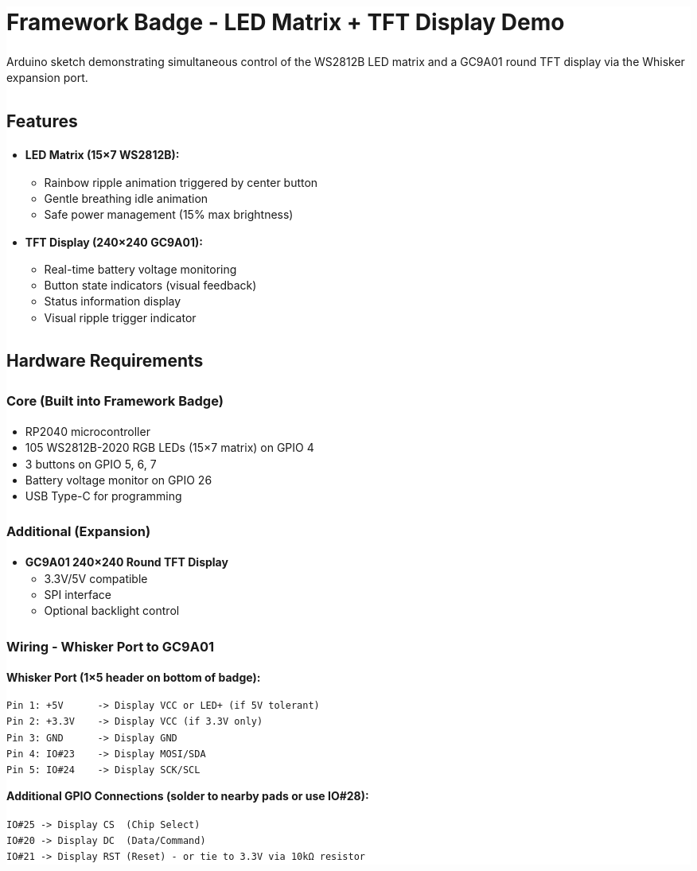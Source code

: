 # Framework Badge - LED Matrix + TFT Display Demo

Arduino sketch demonstrating simultaneous control of the WS2812B LED matrix and a GC9A01 round TFT display via the Whisker expansion port.

## Features

- **LED Matrix (15×7 WS2812B):**
  - Rainbow ripple animation triggered by center button
  - Gentle breathing idle animation
  - Safe power management (15% max brightness)

- **TFT Display (240×240 GC9A01):**
  - Real-time battery voltage monitoring
  - Button state indicators (visual feedback)
  - Status information display
  - Visual ripple trigger indicator

## Hardware Requirements

### Core (Built into Framework Badge)
- RP2040 microcontroller
- 105 WS2812B-2020 RGB LEDs (15×7 matrix) on GPIO 4
- 3 buttons on GPIO 5, 6, 7
- Battery voltage monitor on GPIO 26
- USB Type-C for programming

### Additional (Expansion)
- **GC9A01 240×240 Round TFT Display**
  - 3.3V/5V compatible
  - SPI interface
  - Optional backlight control

### Wiring - Whisker Port to GC9A01

**Whisker Port (1×5 header on bottom of badge):**
```
Pin 1: +5V      -> Display VCC or LED+ (if 5V tolerant)
Pin 2: +3.3V    -> Display VCC (if 3.3V only)
Pin 3: GND      -> Display GND
Pin 4: IO#23    -> Display MOSI/SDA
Pin 5: IO#24    -> Display SCK/SCL
```

**Additional GPIO Connections (solder to nearby pads or use IO#28):**
```
IO#25 -> Display CS  (Chip Select)
IO#20 -> Display DC  (Data/Command)
IO#21 -> Display RST (Reset) - or tie to 3.3V via 10kΩ resistor
```
